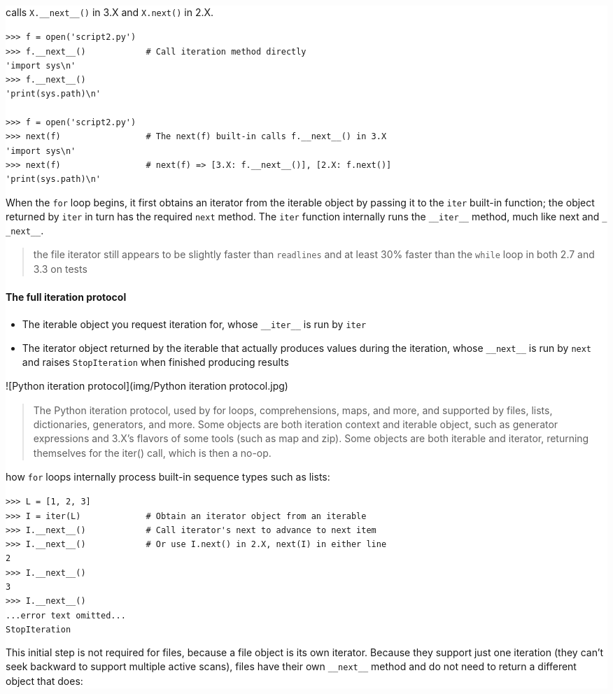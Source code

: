 calls `X.__next__()` in 3.X and `X.next()` in 2.X.

```
>>> f = open('script2.py')
>>> f.__next__() 			# Call iteration method directly
'import sys\n'
>>> f.__next__() 
'print(sys.path)\n'

>>> f = open('script2.py')
>>> next(f) 				# The next(f) built-in calls f.__next__() in 3.X
'import sys\n'
>>> next(f) 				# next(f) => [3.X: f.__next__()], [2.X: f.next()]
'print(sys.path)\n'
```

When the `for` loop begins, it first obtains an iterator from the iterable object by passing it to the `iter` built-in function; the object returned by `iter` in turn has the required `next` method. The `iter` function internally runs the `__iter__` method, much like next and `__next__`.

> the file iterator still appears to be slightly faster than `readlines` and at least 30% faster than the `while` loop in both 2.7 and 3.3 on tests

#### The full iteration protocol

- The iterable object you request iteration for, whose `__iter__` is run by `iter`


- The iterator object returned by the iterable that actually produces values during the iteration, whose `__next__` is run by `next` and raises `StopIteration` when finished producing results


![Python iteration protocol](img/Python iteration protocol.jpg)

> The Python iteration protocol, used by for loops, comprehensions, maps, and more, and supported by files, lists, dictionaries, generators, and more. Some objects are both iteration context and iterable object, such as generator expressions and 3.X’s flavors of some tools (such as map and zip). Some objects are both iterable and iterator, returning themselves for the iter() call, which is then a no-op.

how `for` loops internally process built-in sequence types such as lists:

```
>>> L = [1, 2, 3]
>>> I = iter(L)				# Obtain an iterator object from an iterable
>>> I.__next__()			# Call iterator's next to advance to next item
>>> I.__next__() 			# Or use I.next() in 2.X, next(I) in either line
2
>>> I.__next__() 
3
>>> I.__next__() 
...error text omitted... 
StopIteration
```

This initial step is not required for files, because a file object is its own iterator. Because they support just one iteration (they can’t seek backward to support multiple active scans), files have their own `__next__` method and do not need to return a different object that does:
